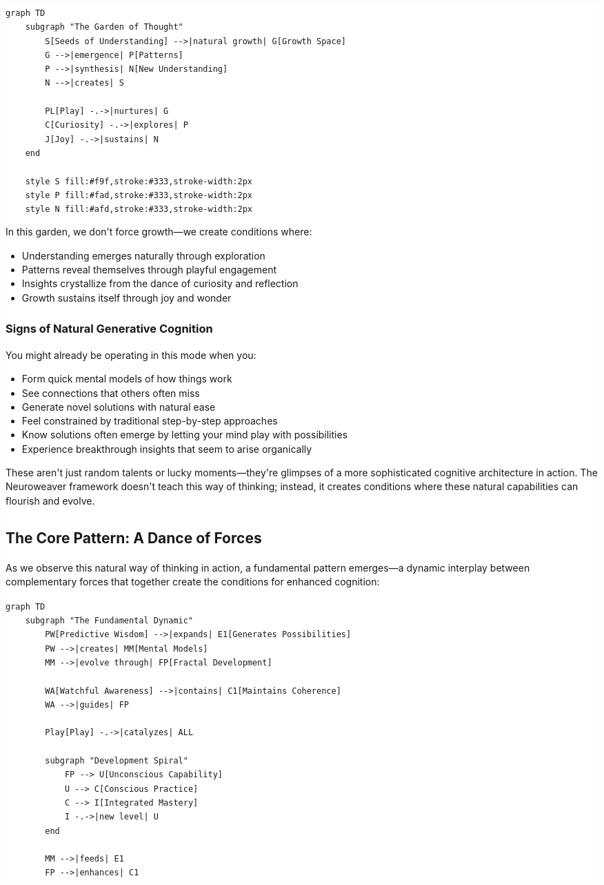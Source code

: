 ```mermaid
graph TD
    subgraph "The Garden of Thought"
        S[Seeds of Understanding] -->|natural growth| G[Growth Space]
        G -->|emergence| P[Patterns]
        P -->|synthesis| N[New Understanding]
        N -->|creates| S

        PL[Play] -.->|nurtures| G
        C[Curiosity] -.->|explores| P
        J[Joy] -.->|sustains| N
    end

    style S fill:#f9f,stroke:#333,stroke-width:2px
    style P fill:#fad,stroke:#333,stroke-width:2px
    style N fill:#afd,stroke:#333,stroke-width:2px
```

In this garden, we don't force growth—we create conditions where:

- Understanding emerges naturally through exploration
- Patterns reveal themselves through playful engagement
- Insights crystallize from the dance of curiosity and reflection
- Growth sustains itself through joy and wonder

### Signs of Natural Generative Cognition

You might already be operating in this mode when you:

- Form quick mental models of how things work
- See connections that others often miss
- Generate novel solutions with natural ease
- Feel constrained by traditional step-by-step approaches
- Know solutions often emerge by letting your mind play with possibilities
- Experience breakthrough insights that seem to arise organically

These aren't just random talents or lucky moments—they're glimpses of a more sophisticated cognitive architecture in action. The Neuroweaver framework doesn't teach this way of thinking; instead, it creates conditions where these natural capabilities can flourish and evolve.

## The Core Pattern: A Dance of Forces

As we observe this natural way of thinking in action, a fundamental pattern emerges—a dynamic interplay between complementary forces that together create the conditions for enhanced cognition:

```mermaid
graph TD
    subgraph "The Fundamental Dynamic"
        PW[Predictive Wisdom] -->|expands| E1[Generates Possibilities]
        PW -->|creates| MM[Mental Models]
        MM -->|evolve through| FP[Fractal Development]

        WA[Watchful Awareness] -->|contains| C1[Maintains Coherence]
        WA -->|guides| FP

        Play[Play] -.->|catalyzes| ALL

        subgraph "Development Spiral"
            FP --> U[Unconscious Capability]
            U --> C[Conscious Practice]
            C --> I[Integrated Mastery]
            I -.->|new level| U
        end

        MM -->|feeds| E1
        FP -->|enhances| C1
```

[cc-by-nc]: https://creativecommons.org/licenses/by-nc/4.0/
[cc-by-nc-image]: https://licensebuttons.net/l/by-nc/4.0/88x31.png
[cc-by-nc-shield]: https://img.shields.io/badge/License-CC%20BY--NC%204.0-lightgrey.svg